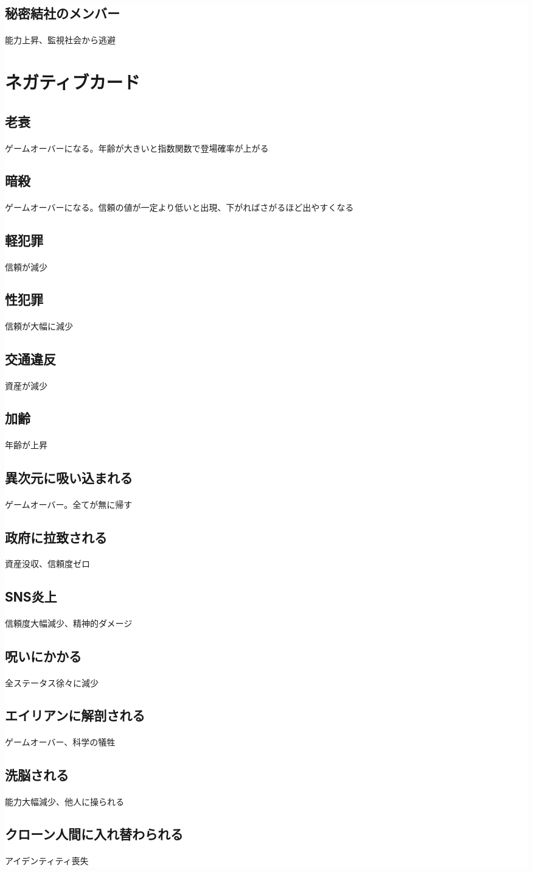 ## 秘密結社のメンバー
能力上昇、監視社会から逃避

# ネガティブカード
## 老衰
ゲームオーバーになる。年齢が大きいと指数関数で登場確率が上がる

## 暗殺
ゲームオーバーになる。信頼の値が一定より低いと出現、下がればさがるほど出やすくなる

## 軽犯罪
信頼が減少

## 性犯罪
信頼が大幅に減少

## 交通違反
資産が減少

## 加齢
年齢が上昇

## 異次元に吸い込まれる
ゲームオーバー。全てが無に帰す

## 政府に拉致される
資産没収、信頼度ゼロ

## SNS炎上
信頼度大幅減少、精神的ダメージ

## 呪いにかかる
全ステータス徐々に減少

## エイリアンに解剖される
ゲームオーバー、科学の犠牲

## 洗脳される
能力大幅減少、他人に操られる

## クローン人間に入れ替わられる
アイデンティティ喪失
